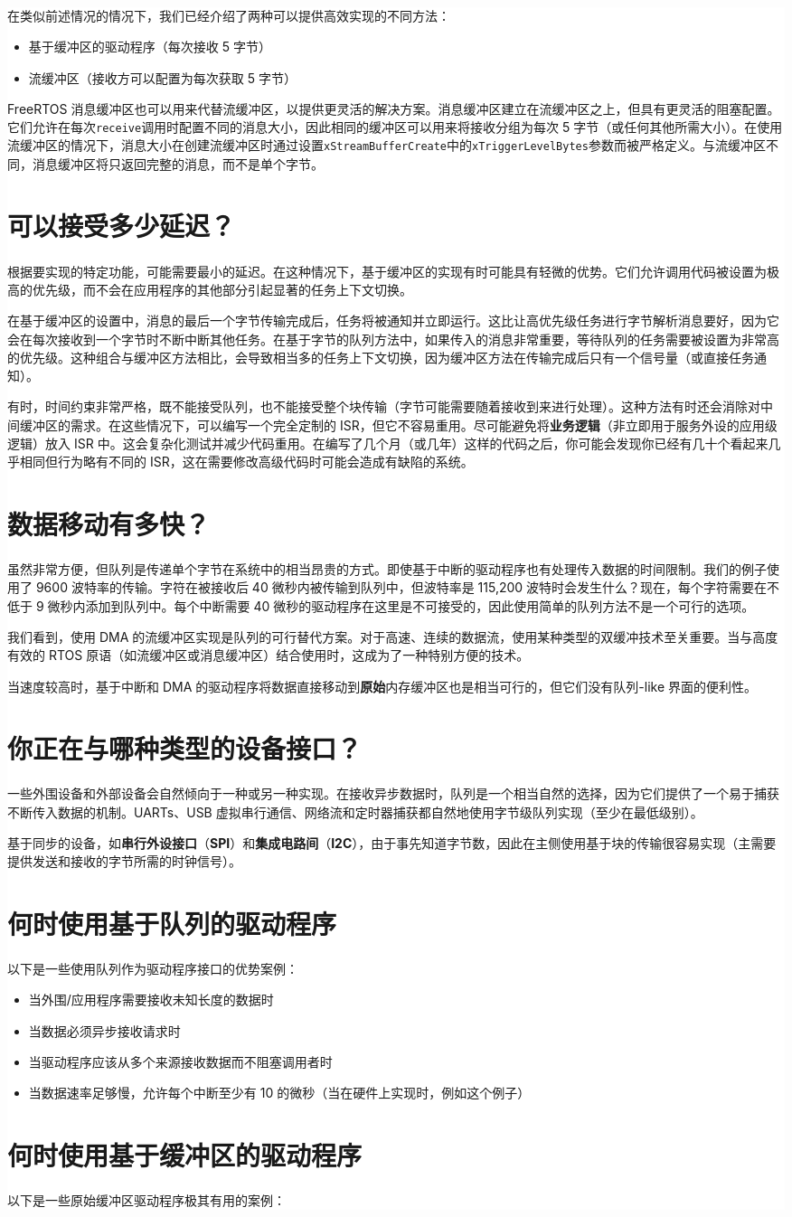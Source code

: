 在类似前述情况的情况下，我们已经介绍了两种可以提供高效实现的不同方法：

+   基于缓冲区的驱动程序（每次接收 5 字节）

+   流缓冲区（接收方可以配置为每次获取 5 字节）

FreeRTOS 消息缓冲区也可以用来代替流缓冲区，以提供更灵活的解决方案。消息缓冲区建立在流缓冲区之上，但具有更灵活的阻塞配置。它们允许在每次`receive`调用时配置不同的消息大小，因此相同的缓冲区可以用来将接收分组为每次 5 字节（或任何其他所需大小）。在使用流缓冲区的情况下，消息大小在创建流缓冲区时通过设置`xStreamBufferCreate`中的`xTriggerLevelBytes`参数而被严格定义。与流缓冲区不同，消息缓冲区将只返回完整的消息，而不是单个字节。

# 可以接受多少延迟？

根据要实现的特定功能，可能需要最小的延迟。在这种情况下，基于缓冲区的实现有时可能具有轻微的优势。它们允许调用代码被设置为极高的优先级，而不会在应用程序的其他部分引起显著的任务上下文切换。

在基于缓冲区的设置中，消息的最后一个字节传输完成后，任务将被通知并立即运行。这比让高优先级任务进行字节解析消息要好，因为它会在每次接收到一个字节时不断中断其他任务。在基于字节的队列方法中，如果传入的消息非常重要，等待队列的任务需要被设置为非常高的优先级。这种组合与缓冲区方法相比，会导致相当多的任务上下文切换，因为缓冲区方法在传输完成后只有一个信号量（或直接任务通知）。

有时，时间约束非常严格，既不能接受队列，也不能接受整个块传输（字节可能需要随着接收到来进行处理）。这种方法有时还会消除对中间缓冲区的需求。在这些情况下，可以编写一个完全定制的 ISR，但它不容易重用。尽可能避免将**业务逻辑**（非立即用于服务外设的应用级逻辑）放入 ISR 中。这会复杂化测试并减少代码重用。在编写了几个月（或几年）这样的代码之后，你可能会发现你已经有几十个看起来几乎相同但行为略有不同的 ISR，这在需要修改高级代码时可能会造成有缺陷的系统。

# 数据移动有多快？

虽然非常方便，但队列是传递单个字节在系统中的相当昂贵的方式。即使基于中断的驱动程序也有处理传入数据的时间限制。我们的例子使用了 9600 波特率的传输。字符在被接收后 40 微秒内被传输到队列中，但波特率是 115,200 波特时会发生什么？现在，每个字符需要在不低于 9 微秒内添加到队列中。每个中断需要 40 微秒的驱动程序在这里是不可接受的，因此使用简单的队列方法不是一个可行的选项。

我们看到，使用 DMA 的流缓冲区实现是队列的可行替代方案。对于高速、连续的数据流，使用某种类型的双缓冲技术至关重要。当与高度有效的 RTOS 原语（如流缓冲区或消息缓冲区）结合使用时，这成为了一种特别方便的技术。

当速度较高时，基于中断和 DMA 的驱动程序将数据直接移动到**原始**内存缓冲区也是相当可行的，但它们没有队列-like 界面的便利性。

# 你正在与哪种类型的设备接口？

一些外围设备和外部设备会自然倾向于一种或另一种实现。在接收异步数据时，队列是一个相当自然的选择，因为它们提供了一个易于捕获不断传入数据的机制。UARTs、USB 虚拟串行通信、网络流和定时器捕获都自然地使用字节级队列实现（至少在最低级别）。

基于同步的设备，如**串行外设接口**（**SPI**）和**集成电路间**（**I2C**），由于事先知道字节数，因此在主侧使用基于块的传输很容易实现（主需要提供发送和接收的字节所需的时钟信号）。

# 何时使用基于队列的驱动程序

以下是一些使用队列作为驱动程序接口的优势案例：

+   当外围/应用程序需要接收未知长度的数据时

+   当数据必须异步接收请求时

+   当驱动程序应该从多个来源接收数据而不阻塞调用者时

+   当数据速率足够慢，允许每个中断至少有 10 的微秒（当在硬件上实现时，例如这个例子）

# 何时使用基于缓冲区的驱动程序

以下是一些原始缓冲区驱动程序极其有用的案例：

